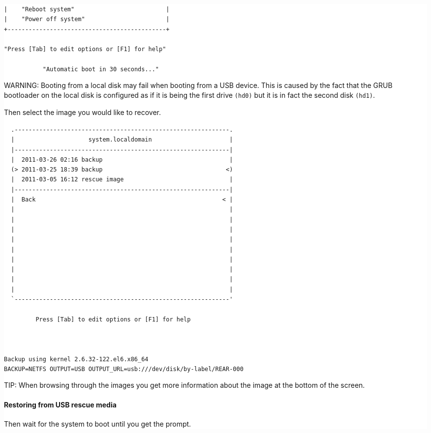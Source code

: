     |    "Reboot system"                          |
    |    "Power off system"                       |
    +---------------------------------------------+
    
    "Press [Tab] to edit options or [F1] for help"
    
               "Automatic boot in 30 seconds..."


WARNING: Booting from a local disk may fail when booting from a USB device.
         This is caused by the fact that the GRUB bootloader on the local
         disk is configured as if it is being the first drive `(hd0)` but
         it is in fact the second disk `(hd1)`.

Then select the image you would like to recover.

      .-------------------------------------------------------------.
      |                     system.localdomain                      |
      |-------------------------------------------------------------|
      |  2011-03-26 02:16 backup                                    |
      (> 2011-03-25 18:39 backup                                   <)
      |  2011-03-05 16:12 rescue image                              |
      |-------------------------------------------------------------|
      |  Back                                                     < |
      |                                                             |
      |                                                             |
      |                                                             |
      |                                                             |
      |                                                             |
      |                                                             |
      |                                                             |
      |                                                             |
      |                                                             |
      `-------------------------------------------------------------'

             Press [Tab] to edit options or [F1] for help



    Backup using kernel 2.6.32-122.el6.x86_64
    BACKUP=NETFS OUTPUT=USB OUTPUT_URL=usb:///dev/disk/by-label/REAR-000

TIP: When browsing through the images you get more information about the
     image at the bottom of the screen.

#### Restoring from USB rescue media

Then wait for the system to boot until you get the prompt.
